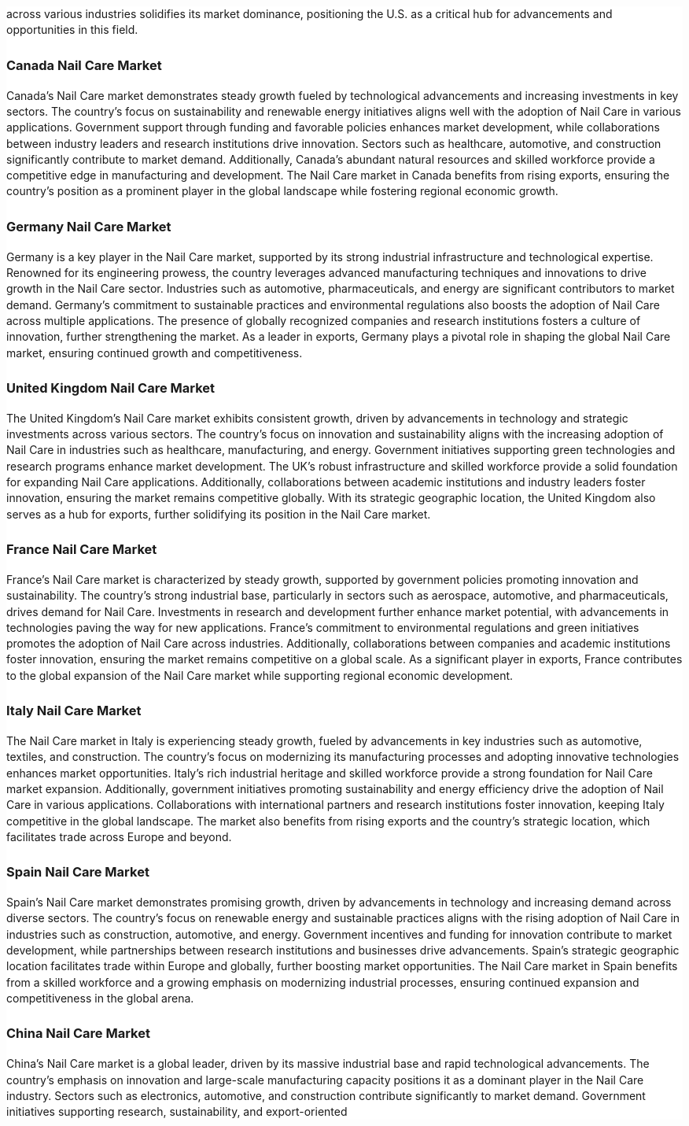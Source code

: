 across various industries solidifies its market dominance, positioning the U.S. as a critical hub for advancements and opportunities in this field.</p><h3>Canada Nail Care Market</h3><p>Canada&rsquo;s Nail Care market demonstrates steady growth fueled by technological advancements and increasing investments in key sectors. The country&rsquo;s focus on sustainability and renewable energy initiatives aligns well with the adoption of Nail Care in various applications. Government support through funding and favorable policies enhances market development, while collaborations between industry leaders and research institutions drive innovation. Sectors such as healthcare, automotive, and construction significantly contribute to market demand. Additionally, Canada&rsquo;s abundant natural resources and skilled workforce provide a competitive edge in manufacturing and development. The Nail Care market in Canada benefits from rising exports, ensuring the country&rsquo;s position as a prominent player in the global landscape while fostering regional economic growth.</p><h3>Germany Nail Care Market</h3><p>Germany is a key player in the Nail Care market, supported by its strong industrial infrastructure and technological expertise. Renowned for its engineering prowess, the country leverages advanced manufacturing techniques and innovations to drive growth in the Nail Care sector. Industries such as automotive, pharmaceuticals, and energy are significant contributors to market demand. Germany&rsquo;s commitment to sustainable practices and environmental regulations also boosts the adoption of Nail Care across multiple applications. The presence of globally recognized companies and research institutions fosters a culture of innovation, further strengthening the market. As a leader in exports, Germany plays a pivotal role in shaping the global Nail Care market, ensuring continued growth and competitiveness.</p><h3>United Kingdom Nail Care Market</h3><p>The United Kingdom&rsquo;s Nail Care market exhibits consistent growth, driven by advancements in technology and strategic investments across various sectors. The country&rsquo;s focus on innovation and sustainability aligns with the increasing adoption of Nail Care in industries such as healthcare, manufacturing, and energy. Government initiatives supporting green technologies and research programs enhance market development. The UK&rsquo;s robust infrastructure and skilled workforce provide a solid foundation for expanding Nail Care applications. Additionally, collaborations between academic institutions and industry leaders foster innovation, ensuring the market remains competitive globally. With its strategic geographic location, the United Kingdom also serves as a hub for exports, further solidifying its position in the Nail Care market.</p><h3>France Nail Care Market</h3><p>France&rsquo;s Nail Care market is characterized by steady growth, supported by government policies promoting innovation and sustainability. The country&rsquo;s strong industrial base, particularly in sectors such as aerospace, automotive, and pharmaceuticals, drives demand for Nail Care. Investments in research and development further enhance market potential, with advancements in technologies paving the way for new applications. France&rsquo;s commitment to environmental regulations and green initiatives promotes the adoption of Nail Care across industries. Additionally, collaborations between companies and academic institutions foster innovation, ensuring the market remains competitive on a global scale. As a significant player in exports, France contributes to the global expansion of the Nail Care market while supporting regional economic development.</p><h3>Italy Nail Care Market</h3><p>The Nail Care market in Italy is experiencing steady growth, fueled by advancements in key industries such as automotive, textiles, and construction. The country&rsquo;s focus on modernizing its manufacturing processes and adopting innovative technologies enhances market opportunities. Italy&rsquo;s rich industrial heritage and skilled workforce provide a strong foundation for Nail Care market expansion. Additionally, government initiatives promoting sustainability and energy efficiency drive the adoption of Nail Care in various applications. Collaborations with international partners and research institutions foster innovation, keeping Italy competitive in the global landscape. The market also benefits from rising exports and the country&rsquo;s strategic location, which facilitates trade across Europe and beyond.</p><h3>Spain Nail Care Market</h3><p>Spain&rsquo;s Nail Care market demonstrates promising growth, driven by advancements in technology and increasing demand across diverse sectors. The country&rsquo;s focus on renewable energy and sustainable practices aligns with the rising adoption of Nail Care in industries such as construction, automotive, and energy. Government incentives and funding for innovation contribute to market development, while partnerships between research institutions and businesses drive advancements. Spain&rsquo;s strategic geographic location facilitates trade within Europe and globally, further boosting market opportunities. The Nail Care market in Spain benefits from a skilled workforce and a growing emphasis on modernizing industrial processes, ensuring continued expansion and competitiveness in the global arena.</p><h3>China Nail Care Market</h3><p>China&rsquo;s Nail Care market is a global leader, driven by its massive industrial base and rapid technological advancements. The country&rsquo;s emphasis on innovation and large-scale manufacturing capacity positions it as a dominant player in the Nail Care industry. Sectors such as electronics, automotive, and construction contribute significantly to market demand. Government initiatives supporting research, sustainability, and export-oriented